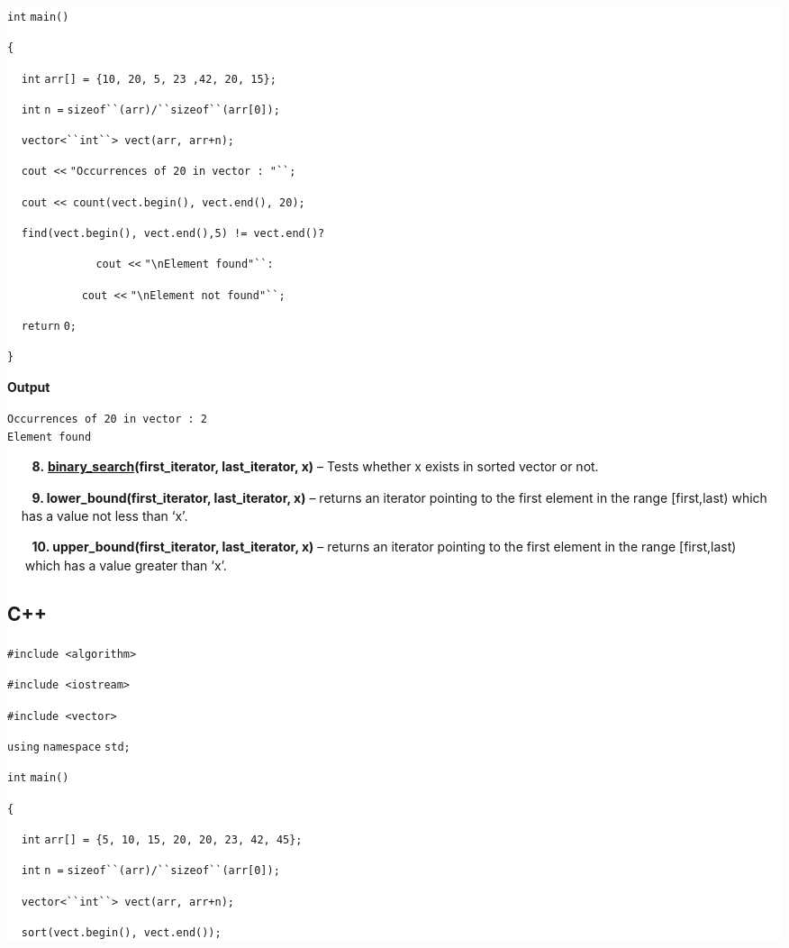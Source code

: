 `int` `main()`

`{`

    `int` `arr[] = {10, 20, 5, 23 ,42, 20, 15};`

    `int` `n =` `sizeof``(arr)/``sizeof``(arr[0]);`

    `vector<``int``> vect(arr, arr+n);`

    `cout <<` `"Occurrences of 20 in vector : "``;`

    `cout << count(vect.begin(), vect.end(), 20);`

    `find(vect.begin(), vect.end(),5) != vect.end()?`

                         `cout <<` `"\nElement found"``:`

                     `cout <<` `"\nElement not found"``;`

    `return` `0;`

`}`

**Output**

```
Occurrences of 20 in vector : 2
Element found
```


       **8.** [**binary\_search**](https://www.geeksforgeeks.org/binary-search-algorithms-the-c-standard-template-library-stl/)**(first\_iterator, last\_iterator, x)** – Tests whether x exists in sorted vector or not.

       **9. lower\_bound(first\_iterator, last\_iterator, x)** – returns an iterator pointing to the first element in the range \[first,last) which         has a value not less than ‘x’.

       **10. upper\_bound(first\_iterator, last\_iterator, x)** – returns an iterator pointing to the first element in the range \[first,last)                  which has a value greater than ‘x’. 

C++
---

`#include <algorithm>`

`#include <iostream>`

`#include <vector>`

`using` `namespace` `std;`

`int` `main()`

`{`

    `int` `arr[] = {5, 10, 15, 20, 20, 23, 42, 45};`

    `int` `n =` `sizeof``(arr)/``sizeof``(arr[0]);`

    `vector<``int``> vect(arr, arr+n);`

    `sort(vect.begin(), vect.end());`

